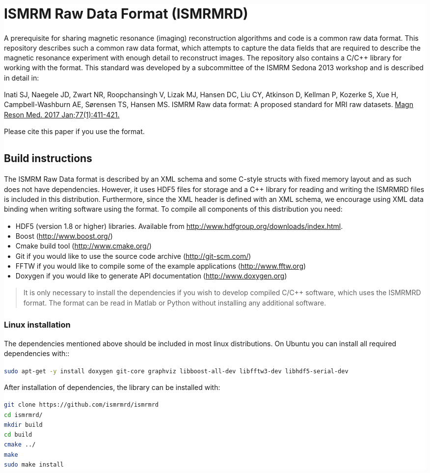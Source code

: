 # ISMRM Raw Data Format (ISMRMRD)

A prerequisite for sharing magnetic resonance (imaging) reconstruction algorithms and code is a common raw data format. This repository describes such a common raw data format, which attempts to capture the data fields that are required to describe the magnetic resonance experiment with enough detail to reconstruct images. The repository also contains a C/C++ library for working with the format. This standard was developed by a subcommittee of the ISMRM Sedona 2013 workshop and is described in detail in:

Inati SJ, Naegele JD, Zwart NR, Roopchansingh V, Lizak MJ, Hansen DC, Liu CY, Atkinson D, Kellman P, Kozerke S, Xue H, Campbell-Washburn AE, Sørensen TS, Hansen MS. ISMRM Raw data format: A proposed standard for MRI raw datasets. [Magn Reson Med. 2017 Jan;77(1):411-421.](https://onlinelibrary.wiley.com/doi/10.1002/mrm.26089)

Please cite this paper if you use the format.

## Build instructions
The ISMRM Raw Data format is described by an XML schema and some C-style structs with fixed memory layout and as such does not have dependencies. However, it uses HDF5 files for storage and a C++ library for reading and writing the ISMRMRD files is included in this distribution. Furthermore, since the XML header is defined with an XML schema, we encourage using XML data binding when writing software using the format. To compile all components of this distribution you need:

* HDF5 (version 1.8 or higher) libraries. Available from http://www.hdfgroup.org/downloads/index.html.
* Boost (http://www.boost.org/)
* Cmake build tool (http://www.cmake.org/)
* Git if you would like to use the source code archive (http://git-scm.com/)
* FFTW if you would like to compile some of the example applications
  (http://www.fftw.org)
* Doxygen if you would like to generate API documentation (http://www.doxygen.org)

> It is only necessary to install the dependencies if you wish to develop compiled C/C++ software, which uses the ISMRMRD format. The format can be read in Matlab or Python without installing any additional software.

### Linux installation

The dependencies mentioned above should be included in most linux distributions. On Ubuntu you can install all required dependencies with::

```bash
sudo apt-get -y install doxygen git-core graphviz libboost-all-dev libfftw3-dev libhdf5-serial-dev
```

After installation of dependencies, the library can be installed with:

```bash
git clone https://github.com/ismrmrd/ismrmrd
cd ismrmrd/
mkdir build
cd build
cmake ../
make
sudo make install
```

